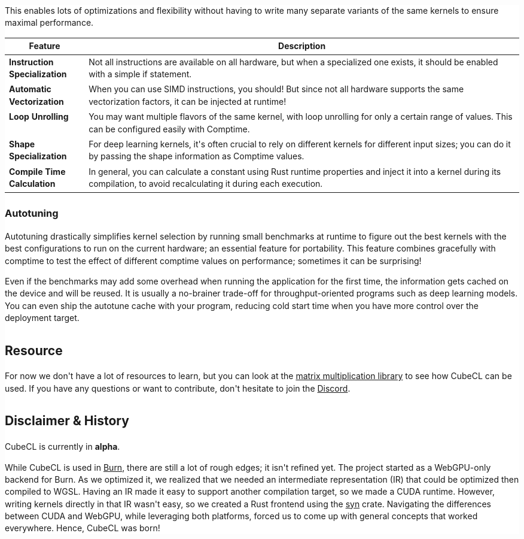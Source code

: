 This enables lots of optimizations and flexibility without having to write many separate variants of the same kernels to ensure maximal performance.

| Feature                        | Description                                                                                                                                                                 |
| ------------------------------ | --------------------------------------------------------------------------------------------------------------------------------------------------------------------------- |
| **Instruction Specialization** | Not all instructions are available on all hardware, but when a specialized one exists, it should be enabled with a simple if statement.                                     |
| **Automatic Vectorization**    | When you can use SIMD instructions, you should! But since not all hardware supports the same vectorization factors, it can be injected at runtime!                          |
| **Loop Unrolling**             | You may want multiple flavors of the same kernel, with loop unrolling for only a certain range of values. This can be configured easily with Comptime.                      |
| **Shape Specialization**       | For deep learning kernels, it's often crucial to rely on different kernels for different input sizes; you can do it by passing the shape information as Comptime values.    |
| **Compile Time Calculation**   | In general, you can calculate a constant using Rust runtime properties and inject it into a kernel during its compilation, to avoid recalculating it during each execution. |

### Autotuning

Autotuning drastically simplifies kernel selection by running small benchmarks at runtime to figure out the best kernels with the best configurations to run on the current hardware; an essential feature for portability.
This feature combines gracefully with comptime to test the effect of different comptime values on performance; sometimes it can be surprising!

Even if the benchmarks may add some overhead when running the application for the first time, the information gets cached on the device and will be reused.
It is usually a no-brainer trade-off for throughput-oriented programs such as deep learning models.
You can even ship the autotune cache with your program, reducing cold start time when you have more control over the deployment target.

## Resource

For now we don't have a lot of resources to learn, but you can look at the [matrix multiplication library](/crates/cubecl-matmul/README.md) to see how CubeCL can be used.
If you have any questions or want to contribute, don't hesitate to join the [Discord](https://discord.gg/KSBSPhAUCc).

## Disclaimer & History

CubeCL is currently in **alpha**.

While CubeCL is used in [Burn](https://burn.dev), there are still a lot of rough edges; it isn't refined yet.
The project started as a WebGPU-only backend for Burn.
As we optimized it, we realized that we needed an intermediate representation (IR) that could be optimized then compiled to WGSL.
Having an IR made it easy to support another compilation target, so we made a CUDA runtime.
However, writing kernels directly in that IR wasn't easy, so we created a Rust frontend using the [syn](https://github.com/dtolnay/syn) crate.
Navigating the differences between CUDA and WebGPU, while leveraging both platforms, forced us to come up with general concepts that worked everywhere.
Hence, CubeCL was born!
